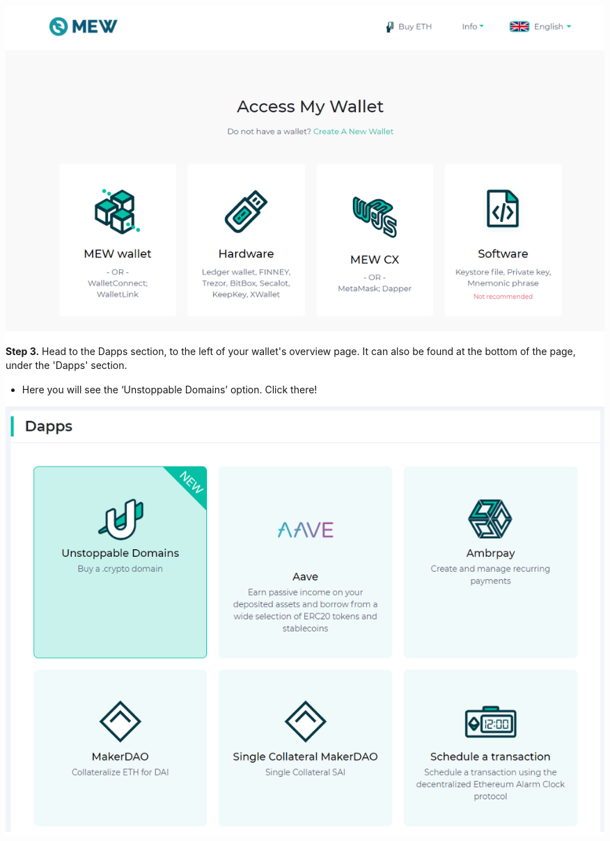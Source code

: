 <img src="/images/posts/mewconnect/mwconnect.png" alt="Image of MEW access wallet page" width="100%">

**Step 3.** Head to the Dapps section, to the left of your wallet's overview page. It can also be found at the bottom of the page, under the 'Dapps' section. 

-   Here you will see the ‘Unstoppable Domains’ option. Click there!

<img src="/images/posts/diving-deeper/ud1.png" alt="Image of UD Manager in Dapps page" width="100%">
